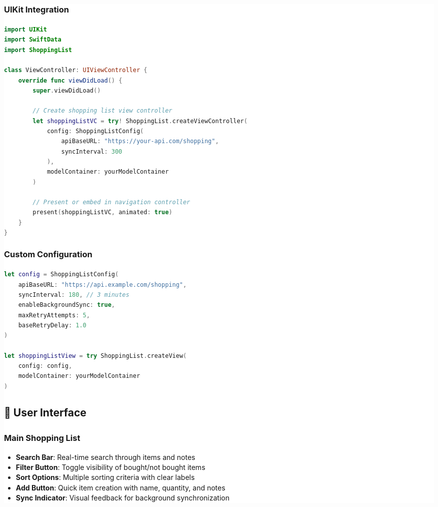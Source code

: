 ### UIKit Integration

```swift
import UIKit
import SwiftData
import ShoppingList

class ViewController: UIViewController {
    override func viewDidLoad() {
        super.viewDidLoad()

        // Create shopping list view controller
        let shoppingListVC = try! ShoppingList.createViewController(
            config: ShoppingListConfig(
                apiBaseURL: "https://your-api.com/shopping",
                syncInterval: 300
            ),
            modelContainer: yourModelContainer
        )

        // Present or embed in navigation controller
        present(shoppingListVC, animated: true)
    }
}
```

### Custom Configuration

```swift
let config = ShoppingListConfig(
    apiBaseURL: "https://api.example.com/shopping",
    syncInterval: 180, // 3 minutes
    enableBackgroundSync: true,
    maxRetryAttempts: 5,
    baseRetryDelay: 1.0
)

let shoppingListView = try ShoppingList.createView(
    config: config,
    modelContainer: yourModelContainer
)
```

## 📱 User Interface

### Main Shopping List

- **Search Bar**: Real-time search through items and notes
- **Filter Button**: Toggle visibility of bought/not bought items
- **Sort Options**: Multiple sorting criteria with clear labels
- **Add Button**: Quick item creation with name, quantity, and notes
- **Sync Indicator**: Visual feedback for background synchronization
